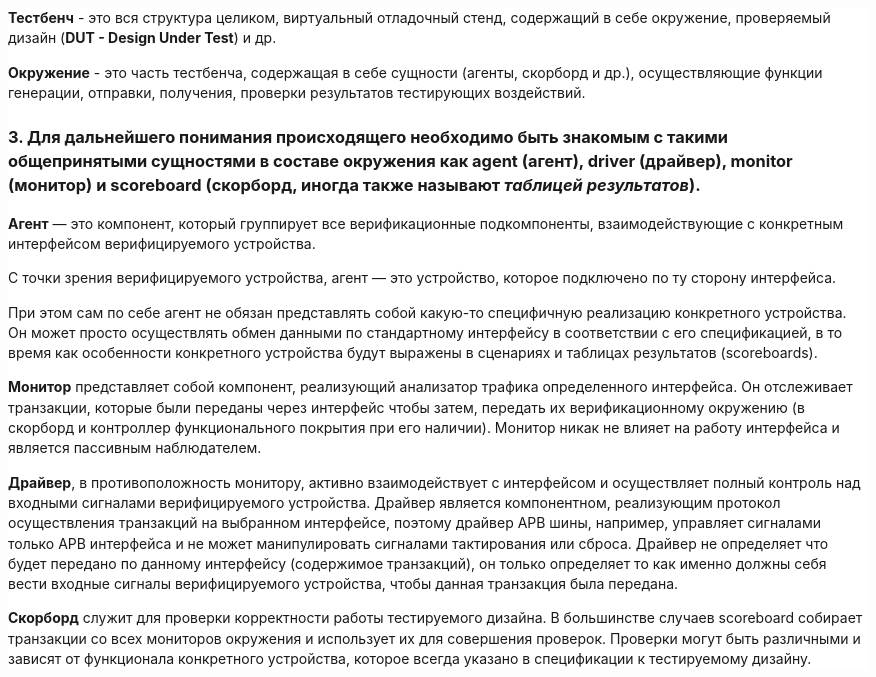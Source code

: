 **Тестбенч** - это вся структура целиком, виртуальный отладочный стенд, содержащий в себе окружение, проверяемый дизайн (**DUT - Design Under Test**) и др.

**Окружение** - это часть тестбенча, содержащая в себе сущности (агенты, скорборд и др.), осуществляющие функции генерации, отправки, получения, проверки результатов тестирующих воздействий.

### 3. Для дальнейшего понимания происходящего необходимо быть знакомым с такими общепринятыми сущностями в составе окружения как **agent** (агент), **driver** (драйвер), **monitor** (монитор) и **scoreboard** (скорборд, иногда также называют *таблицей результатов*).

**Агент** — это компонент, который группирует все верификационные подкомпоненты, взаимодействующие с конкретным интерфейсом верифицируемого устройства.

С точки зрения верифицируемого устройства, агент — это устройство, которое подключено по ту сторону интерфейса.

При этом сам по себе агент не обязан представлять собой какую-то специфичную реализацию конкретного устройства. Он может просто осуществлять обмен данными по стандартному интерфейсу в соответствии с его спецификацией, в то время как особенности конкретного устройства будут выражены в сценариях и таблицах результатов (scoreboards).

**Монитор** представляет собой компонент, реализующий анализатор трафика определенного интерфейса. Он отслеживает транзакции, которые были переданы через интерфейс чтобы затем, передать их верификационному окружению (в скорборд и контроллер функционального покрытия при его наличии).
Монитор никак не влияет на работу интерфейса и является пассивным наблюдателем.

**Драйвер**, в противоположность монитору, активно взаимодействует с интерфейсом и осуществляет полный контроль над входными сигналами верифицируемого устройства. Драйвер является компонентном, реализующим протокол осуществления транзакций на выбранном интерфейсе, поэтому драйвер APB шины, например, управляет сигналами только APB интерфейса и не может манипулировать сигналами тактирования или сброса. Драйвер не определяет что будет передано по данному интерфейсу (содержимое транзакций), он только определяет то как именно должны себя вести входные сигналы верифицируемого устройства, чтобы данная транзакция была передана.

**Скорборд** служит для проверки корректности работы тестируемого дизайна.
В большинстве случаев scoreboard собирает транзакции со всех мониторов окружения и использует их для совершения проверок.
Проверки могут быть различными и зависят от функционала конкретного устройства, которое всегда указано в спецификации к тестируемому дизайну.
